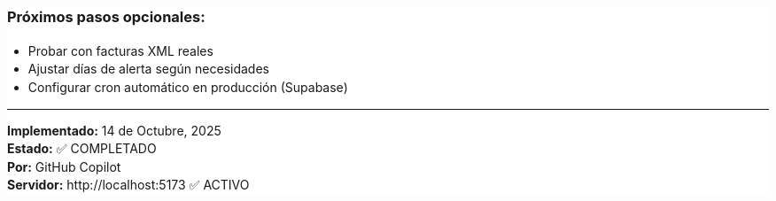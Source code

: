 ### Próximos pasos opcionales:
- Probar con facturas XML reales
- Ajustar días de alerta según necesidades
- Configurar cron automático en producción (Supabase)

---

**Implementado:** 14 de Octubre, 2025  
**Estado:** ✅ COMPLETADO  
**Por:** GitHub Copilot  
**Servidor:** http://localhost:5173 ✅ ACTIVO
